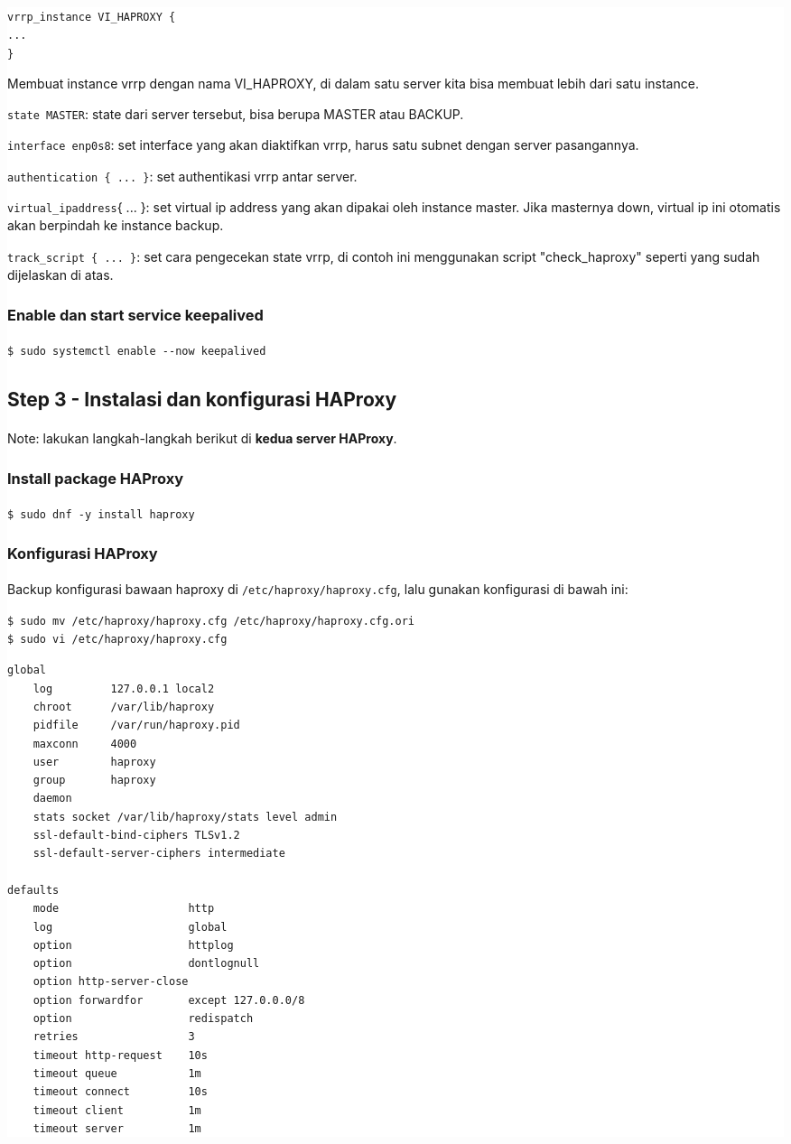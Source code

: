 ```
vrrp_instance VI_HAPROXY {
...
}
```
Membuat instance vrrp dengan nama VI_HAPROXY, di dalam satu server kita bisa membuat lebih dari satu instance.

`state MASTER`: state dari server tersebut, bisa berupa MASTER atau BACKUP.

`interface enp0s8`: set interface yang akan diaktifkan vrrp, harus satu subnet dengan server pasangannya.

`authentication { ... }`: set authentikasi vrrp antar server.

`virtual_ipaddress`{ ... }: set virtual ip address yang akan dipakai oleh instance master. Jika masternya down, virtual ip ini otomatis akan berpindah ke instance backup.

`track_script { ... }`: set cara pengecekan state vrrp, di contoh ini menggunakan script "check_haproxy" seperti yang sudah dijelaskan di atas.

### Enable dan start service keepalived
`$ sudo systemctl enable --now keepalived`

## Step 3 - Instalasi dan konfigurasi HAProxy
Note: lakukan langkah-langkah berikut di **kedua server HAProxy**.

### Install package HAProxy

`$ sudo dnf -y install haproxy`

### Konfigurasi HAProxy
Backup konfigurasi bawaan haproxy di `/etc/haproxy/haproxy.cfg`, lalu gunakan konfigurasi di bawah ini:

```
$ sudo mv /etc/haproxy/haproxy.cfg /etc/haproxy/haproxy.cfg.ori
$ sudo vi /etc/haproxy/haproxy.cfg
```
```
global
    log         127.0.0.1 local2
    chroot      /var/lib/haproxy
    pidfile     /var/run/haproxy.pid
    maxconn     4000
    user        haproxy
    group       haproxy
    daemon
    stats socket /var/lib/haproxy/stats level admin
    ssl-default-bind-ciphers TLSv1.2
    ssl-default-server-ciphers intermediate

defaults
    mode                    http
    log                     global
    option                  httplog
    option                  dontlognull
    option http-server-close
    option forwardfor       except 127.0.0.0/8
    option                  redispatch
    retries                 3
    timeout http-request    10s
    timeout queue           1m
    timeout connect         10s
    timeout client          1m
    timeout server          1m
```